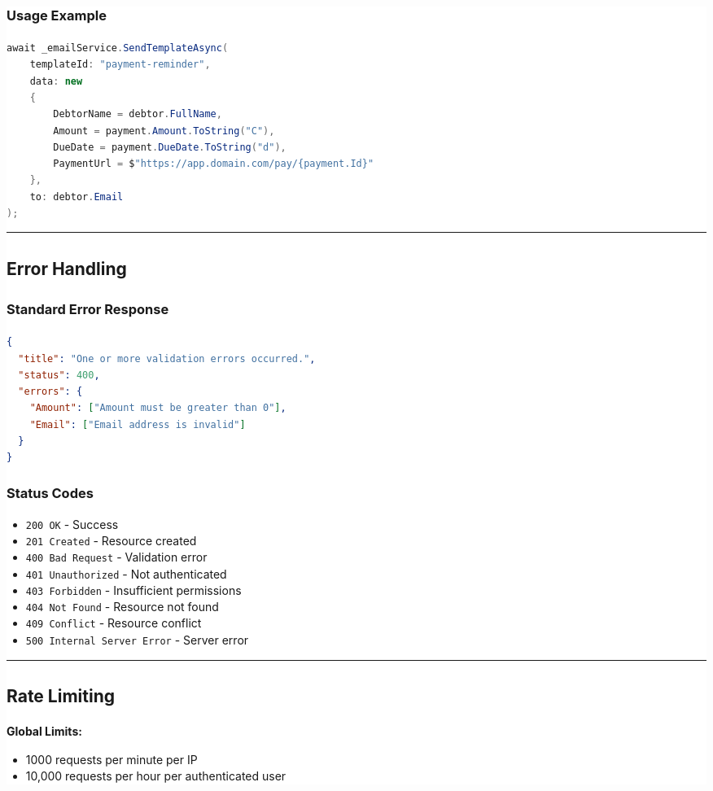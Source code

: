 ### Usage Example

```csharp
await _emailService.SendTemplateAsync(
    templateId: "payment-reminder",
    data: new
    {
        DebtorName = debtor.FullName,
        Amount = payment.Amount.ToString("C"),
        DueDate = payment.DueDate.ToString("d"),
        PaymentUrl = $"https://app.domain.com/pay/{payment.Id}"
    },
    to: debtor.Email
);
```

---

## Error Handling

### Standard Error Response

```json
{
  "title": "One or more validation errors occurred.",
  "status": 400,
  "errors": {
    "Amount": ["Amount must be greater than 0"],
    "Email": ["Email address is invalid"]
  }
}
```

### Status Codes

- `200 OK` - Success
- `201 Created` - Resource created
- `400 Bad Request` - Validation error
- `401 Unauthorized` - Not authenticated
- `403 Forbidden` - Insufficient permissions
- `404 Not Found` - Resource not found
- `409 Conflict` - Resource conflict
- `500 Internal Server Error` - Server error

---

## Rate Limiting

**Global Limits:**
- 1000 requests per minute per IP
- 10,000 requests per hour per authenticated user
